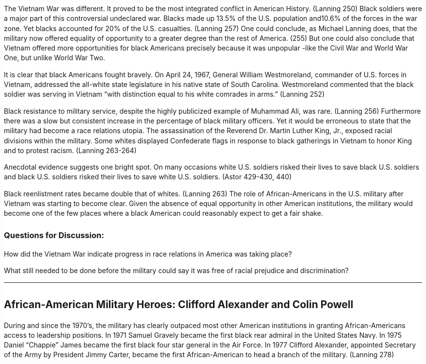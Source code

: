 The Vietnam War was different. It proved to be the most integrated conflict in American History. (Lanning 250) Black soldiers were a major part of this controversial undeclared war. Blacks made up 13.5% of the U.S. population and10.6% of the forces in the war zone. Yet blacks accounted for 20% of the U.S. casualties. (Lanning 257) One could conclude, as Michael Lanning does, that the military now offered equality of opportunity to a greater degree than the rest of America. (255) But one could also conclude that Vietnam offered more opportunities for black Americans precisely because it was unpopular -like the Civil War and World War One, but unlike World War Two.
</p>
<p>
It is clear that black Americans fought bravely. On April 24, 1967, General William Westmoreland, commander of U.S. forces in Vietnam, addressed the all-white state legislature in his native state of South Carolina. Westmoreland commented that the black soldier was serving in Vietnam “with distinction equal to his white comrades in arms.” (Lanning 252)
</p>
<p>
Black resistance to military service, despite the highly publicized example of Muhammad Ali, was rare. (Lanning 256) Furthermore there was a slow but consistent increase in the percentage of black military officers. Yet it would be erroneous to state that the military had become a race relations utopia. The assassination of the Reverend Dr. Martin Luther King, Jr., exposed racial divisions within the military. Some whites displayed Confederate flags in response to black gatherings in Vietnam to honor King and to protest racism. (Lanning 263-264)
</p>
<p>
Anecdotal evidence suggests one bright spot. On many occasions white U.S. soldiers risked their lives to save black U.S. soldiers and black U.S. soldiers risked their lives to save white U.S. soldiers. (Astor 429-430, 440)
</p>
<p>
Black reenlistment rates became double that of whites. (Lanning 263) The role of African-Americans in the U.S. military after Vietnam was starting to become clear. Given the absence of equal opportunity in other American institutions, the military would become one of the few places where a black American could reasonably expect to get a fair shake.
</p>
<h3>
Questions for Discussion:
</h3>
<p>
How did the Vietnam War indicate progress in race relations in America was taking place?
</p>
<p>
What still needed to be done before the military could say it was free of racial prejudice and discrimination?
</p>
<p>
<b>
</b>
</p>
<hr/>
<h2>
African-American Military Heroes: Clifford Alexander and Colin Powell
</h2>
<p>
During and since the 1970’s, the military has clearly outpaced most other American institutions in granting African-Americans access to leadership positions. In 1971 Samuel Gravely became the first black rear admiral in the United States Navy. In 1975 Daniel “Chappie” James became the first black four star general in the Air Force. In 1977 Clifford Alexander, appointed Secretary of the Army by President Jimmy Carter, became the first African-American to head a branch of the military. (Lanning 278)
</p>
<p>